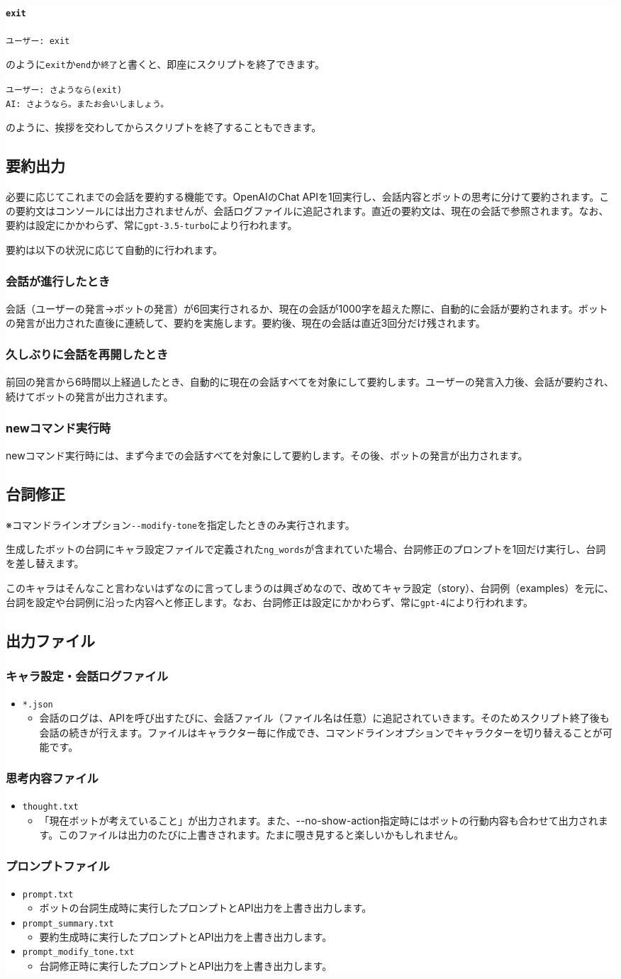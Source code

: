 #### `exit`
```
ユーザー: exit
```
のように`exit`か`end`か`終了`と書くと、即座にスクリプトを終了できます。

```
ユーザー: さようなら(exit)
AI: さようなら。またお会いしましょう。
```
のように、挨拶を交わしてからスクリプトを終了することもできます。

## 要約出力
必要に応じてこれまでの会話を要約する機能です。OpenAIのChat APIを1回実行し、会話内容とボットの思考に分けて要約されます。この要約文はコンソールには出力されませんが、会話ログファイルに追記されます。直近の要約文は、現在の会話で参照されます。なお、要約は設定にかかわらず、常に`gpt-3.5-turbo`により行われます。

要約は以下の状況に応じて自動的に行われます。

### 会話が進行したとき

会話（ユーザーの発言→ボットの発言）が6回実行されるか、現在の会話が1000字を超えた際に、自動的に会話が要約されます。ボットの発言が出力された直後に連続して、要約を実施します。要約後、現在の会話は直近3回分だけ残されます。

### 久しぶりに会話を再開したとき

前回の発言から6時間以上経過したとき、自動的に現在の会話すべてを対象にして要約します。ユーザーの発言入力後、会話が要約され、続けてボットの発言が出力されます。

### newコマンド実行時

newコマンド実行時には、まず今までの会話すべてを対象にして要約します。その後、ボットの発言が出力されます。

## 台詞修正

※コマンドラインオプション`--modify-tone`を指定したときのみ実行されます。

生成したボットの台詞にキャラ設定ファイルで定義された`ng_words`が含まれていた場合、台詞修正のプロンプトを1回だけ実行し、台詞を差し替えます。

このキャラはそんなこと言わないはずなのに言ってしまうのは興ざめなので、改めてキャラ設定（story）、台詞例（examples）を元に、台詞を設定や台詞例に沿った内容へと修正します。なお、台詞修正は設定にかかわらず、常に`gpt-4`により行われます。

## 出力ファイル
### キャラ設定・会話ログファイル
- `*.json`
	- 会話のログは、APIを呼び出すたびに、会話ファイル（ファイル名は任意）に追記されていきます。そのためスクリプト終了後も会話の続きが行えます。ファイルはキャラクター毎に作成でき、コマンドラインオプションでキャラクターを切り替えることが可能です。
### 思考内容ファイル	
- `thought.txt`
	- 「現在ボットが考えていること」が出力されます。また、--no-show-action指定時にはボットの行動内容も合わせて出力されます。このファイルは出力のたびに上書きされます。たまに覗き見すると楽しいかもしれません。
### プロンプトファイル	
- `prompt.txt`
	- ボットの台詞生成時に実行したプロンプトとAPI出力を上書き出力します。
- `prompt_summary.txt`
	- 要約生成時に実行したプロンプトとAPI出力を上書き出力します。
- `prompt_modify_tone.txt`
	- 台詞修正時に実行したプロンプトとAPI出力を上書き出力します。
